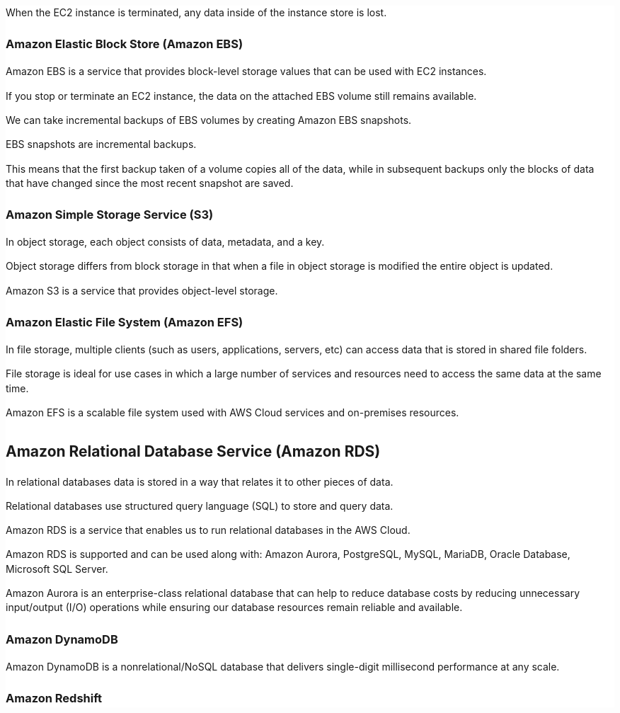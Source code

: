 When the EC2 instance is terminated, any data inside of the instance store is lost.

### Amazon Elastic Block Store (Amazon EBS)

Amazon EBS is a service that provides block-level storage values that can be used with EC2 instances.

If you stop or terminate an EC2 instance, the data on the attached EBS volume still remains available.

We can take incremental backups of EBS volumes by creating Amazon EBS snapshots.

EBS snapshots are incremental backups.

This means that the first backup taken of a volume copies all of the data, while in subsequent backups only the blocks of data that have changed since the most recent snapshot are saved.

### Amazon Simple Storage Service (S3)

In object storage, each object consists of data, metadata, and a key.

Object storage differs from block storage in that when a file in object storage is modified the entire object is updated.

Amazon S3 is a service that provides object-level storage.

### Amazon Elastic File System (Amazon EFS)

In file storage, multiple clients (such as users, applications, servers, etc) can access data that is stored in shared file folders.

File storage is ideal for use cases in which a large number of services and resources need to access the same data at the same time.

Amazon EFS is a scalable file system used with AWS Cloud services and on-premises resources.

## Amazon Relational Database Service (Amazon RDS)

In relational databases data is stored in a way that relates it to other pieces of data.

Relational databases use structured query language (SQL) to store and query data.

Amazon RDS is a service that enables us to run relational databases in the AWS Cloud.

Amazon RDS is supported and can be used along with: Amazon Aurora, PostgreSQL, MySQL, MariaDB, Oracle Database, Microsoft SQL Server.

Amazon Aurora is an enterprise-class relational database that can help to reduce database costs by reducing unnecessary input/output (I/O) operations while ensuring our database resources remain reliable and available.

### Amazon DynamoDB

Amazon DynamoDB is a nonrelational/NoSQL database that delivers single-digit millisecond performance at any scale.

### Amazon Redshift

